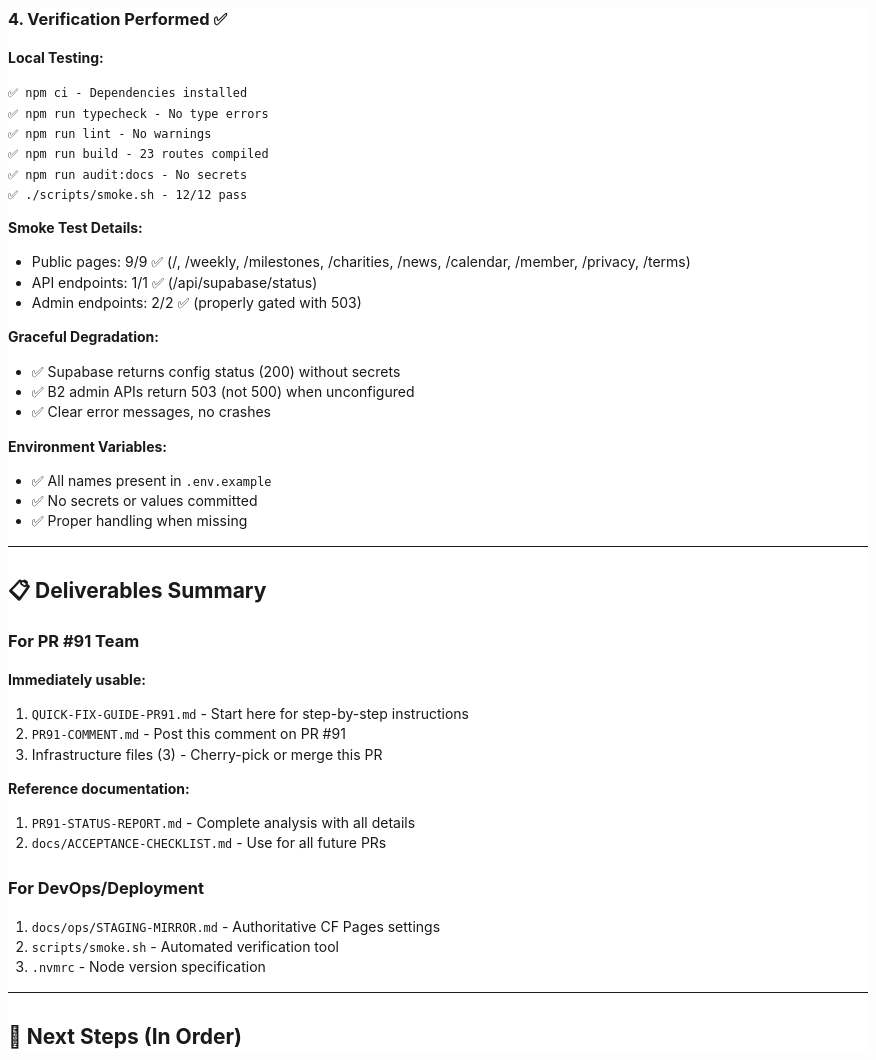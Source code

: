 ### 4. Verification Performed ✅

**Local Testing:**
```
✅ npm ci - Dependencies installed
✅ npm run typecheck - No type errors
✅ npm run lint - No warnings
✅ npm run build - 23 routes compiled
✅ npm run audit:docs - No secrets
✅ ./scripts/smoke.sh - 12/12 pass
```

**Smoke Test Details:**
- Public pages: 9/9 ✅ (/, /weekly, /milestones, /charities, /news, /calendar, /member, /privacy, /terms)
- API endpoints: 1/1 ✅ (/api/supabase/status)
- Admin endpoints: 2/2 ✅ (properly gated with 503)

**Graceful Degradation:**
- ✅ Supabase returns config status (200) without secrets
- ✅ B2 admin APIs return 503 (not 500) when unconfigured
- ✅ Clear error messages, no crashes

**Environment Variables:**
- ✅ All names present in `.env.example`
- ✅ No secrets or values committed
- ✅ Proper handling when missing

---

## 📋 Deliverables Summary

### For PR #91 Team

**Immediately usable:**
1. `QUICK-FIX-GUIDE-PR91.md` - Start here for step-by-step instructions
2. `PR91-COMMENT.md` - Post this comment on PR #91
3. Infrastructure files (3) - Cherry-pick or merge this PR

**Reference documentation:**
1. `PR91-STATUS-REPORT.md` - Complete analysis with all details
2. `docs/ACCEPTANCE-CHECKLIST.md` - Use for all future PRs

### For DevOps/Deployment

1. `docs/ops/STAGING-MIRROR.md` - Authoritative CF Pages settings
2. `scripts/smoke.sh` - Automated verification tool
3. `.nvmrc` - Node version specification

---

## 🚀 Next Steps (In Order)
